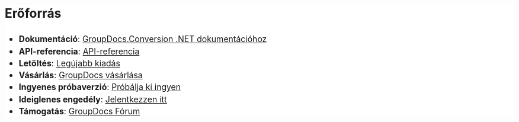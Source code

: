 ## Erőforrás
- **Dokumentáció**: [GroupDocs.Conversion .NET dokumentációhoz](https://docs.groupdocs.com/conversion/net/)
- **API-referencia**: [API-referencia](https://reference.groupdocs.com/conversion/net/)
- **Letöltés**: [Legújabb kiadás](https://releases.groupdocs.com/conversion/net/)
- **Vásárlás**: [GroupDocs vásárlása](https://purchase.groupdocs.com/buy)
- **Ingyenes próbaverzió**: [Próbálja ki ingyen](https://releases.groupdocs.com/conversion/net/)
- **Ideiglenes engedély**: [Jelentkezzen itt](https://purchase.groupdocs.com/temporary-license/)
- **Támogatás**: [GroupDocs Fórum](https://forum.groupdocs.com/c/conversion/10)